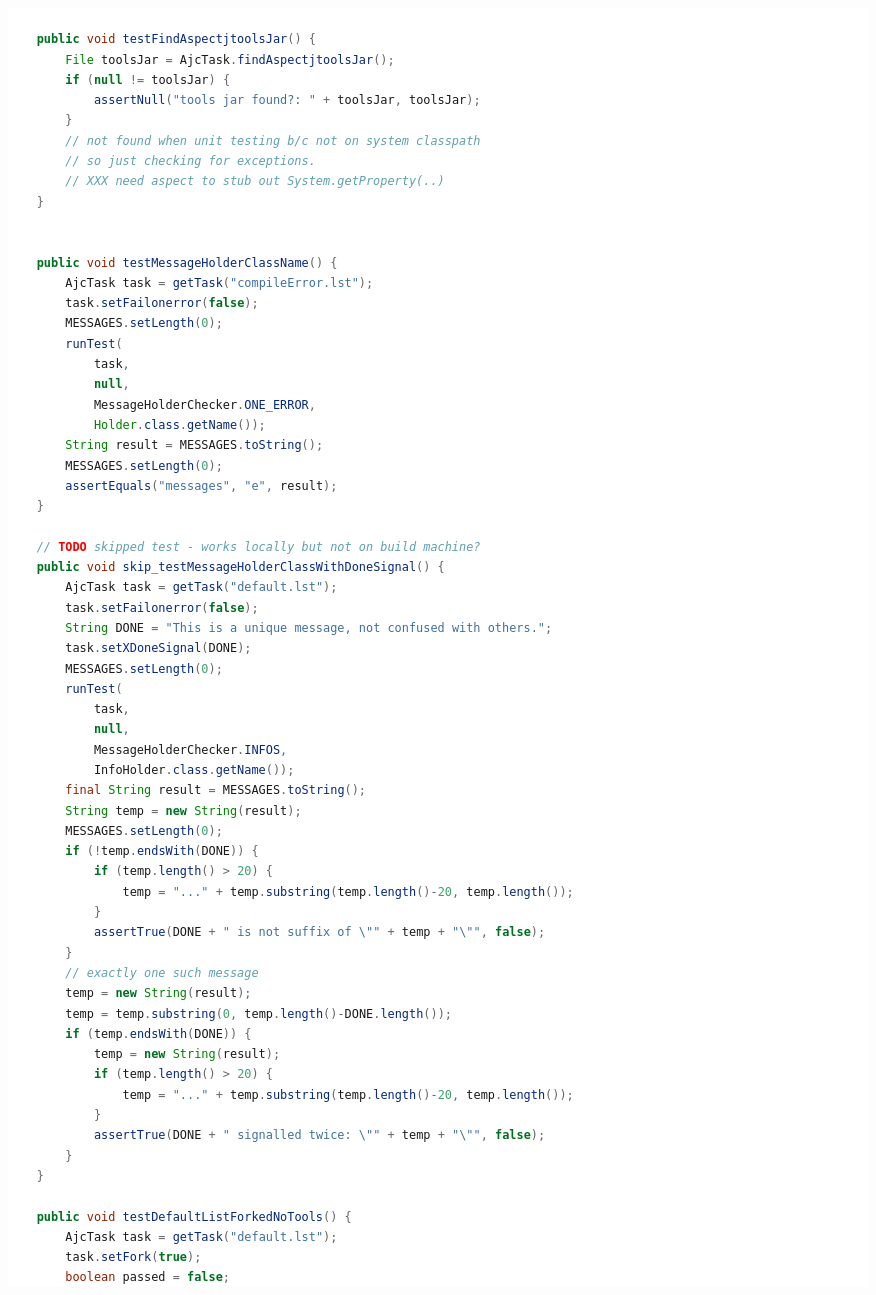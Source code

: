 ```java

	public void testFindAspectjtoolsJar() {
		File toolsJar = AjcTask.findAspectjtoolsJar();
		if (null != toolsJar) {
			assertNull("tools jar found?: " + toolsJar, toolsJar);
		}
		// not found when unit testing b/c not on system classpath
		// so just checking for exceptions.
		// XXX need aspect to stub out System.getProperty(..) 
	}


	public void testMessageHolderClassName() {
		AjcTask task = getTask("compileError.lst");
		task.setFailonerror(false);
		MESSAGES.setLength(0);
		runTest(
			task,
			null,
			MessageHolderChecker.ONE_ERROR,
			Holder.class.getName());
		String result = MESSAGES.toString();
		MESSAGES.setLength(0);
		assertEquals("messages", "e", result);
	}

    // TODO skipped test - works locally but not on build machine?
    public void skip_testMessageHolderClassWithDoneSignal() {
        AjcTask task = getTask("default.lst");
        task.setFailonerror(false);
        String DONE = "This is a unique message, not confused with others.";
        task.setXDoneSignal(DONE);
        MESSAGES.setLength(0);
        runTest(
            task,
            null,
            MessageHolderChecker.INFOS,
            InfoHolder.class.getName());
        final String result = MESSAGES.toString();
        String temp = new String(result);
        MESSAGES.setLength(0);
        if (!temp.endsWith(DONE)) {
            if (temp.length() > 20) {
                temp = "..." + temp.substring(temp.length()-20, temp.length());
            }
            assertTrue(DONE + " is not suffix of \"" + temp + "\"", false);
        }
        // exactly one such message
        temp = new String(result);
        temp = temp.substring(0, temp.length()-DONE.length());
        if (temp.endsWith(DONE)) {
            temp = new String(result);
            if (temp.length() > 20) {
                temp = "..." + temp.substring(temp.length()-20, temp.length());
            }
            assertTrue(DONE + " signalled twice: \"" + temp + "\"", false);
        }
    }

	public void testDefaultListForkedNoTools() {
		AjcTask task = getTask("default.lst");
		task.setFork(true);
		boolean passed = false;
```